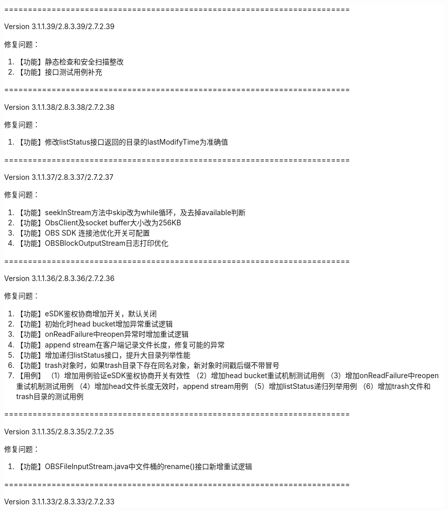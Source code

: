 =========================================================================

Version 3.1.1.39/2.8.3.39/2.7.2.39

修复问题：
1. 【功能】静态检查和安全扫描整改
2. 【功能】接口测试用例补充


=========================================================================


Version 3.1.1.38/2.8.3.38/2.7.2.38

修复问题：
1. 【功能】修改listStatus接口返回的目录的lastModifyTime为准确值


=========================================================================


Version 3.1.1.37/2.8.3.37/2.7.2.37

修复问题：
1. 【功能】seekInStream方法中skip改为while循环，及去掉available判断
2. 【功能】ObsClient及socket buffer大小改为256KB
3. 【功能】OBS SDK 连接池优化开关可配置
4. 【功能】OBSBlockOutputStream日志打印优化


=========================================================================

Version 3.1.1.36/2.8.3.36/2.7.2.36

修复问题：
1. 【功能】eSDK鉴权协商增加开关，默认关闭
2. 【功能】初始化时head bucket增加异常重试逻辑
3. 【功能】onReadFailure中reopen异常时增加重试逻辑
4. 【功能】append stream在客户端记录文件长度，修复可能的异常
5. 【功能】增加递归listStatus接口，提升大目录列举性能
6. 【功能】trash对象时，如果trash目录下存在同名对象，新对象时间戳后缀不带冒号
7. 【用例】
   （1）增加用例验证eSDK鉴权协商开关有效性
   （2）增加head bucket重试机制测试用例
   （3）增加onReadFailure中reopen重试机制测试用例
   （4）增加head文件长度无效时，append stream用例
   （5）增加listStatus递归列举用例
   （6）增加trash文件和trash目录的测试用例


=========================================================================

Version 3.1.1.35/2.8.3.35/2.7.2.35

修复问题：
1. 【功能】OBSFileInputStream.java中文件桶的rename()接口新增重试逻辑


=========================================================================

Version 3.1.1.33/2.8.3.33/2.7.2.33

